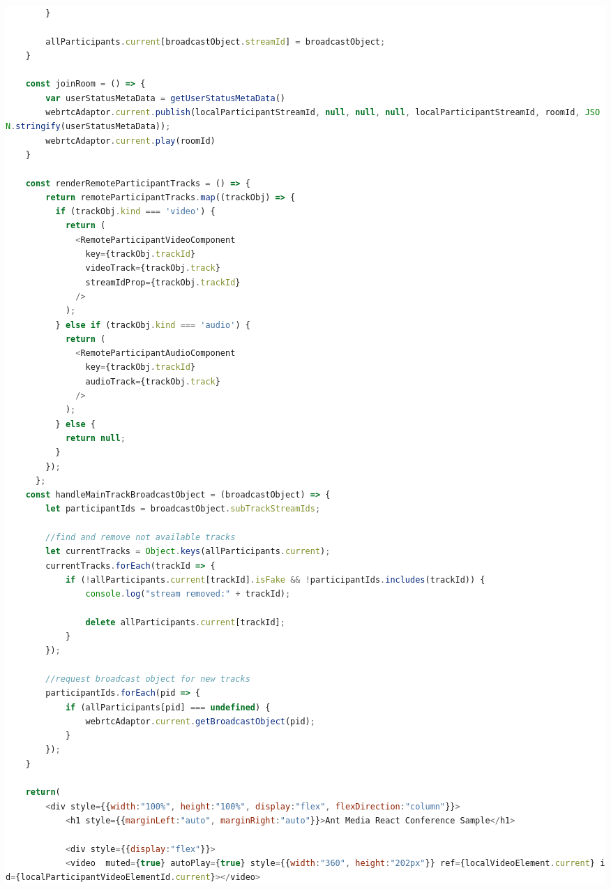 ```js
		}

		allParticipants.current[broadcastObject.streamId] = broadcastObject;
	}

    const joinRoom = () => {
        var userStatusMetaData = getUserStatusMetaData()
        webrtcAdaptor.current.publish(localParticipantStreamId, null, null, null, localParticipantStreamId, roomId, JSON.stringify(userStatusMetaData));
        webrtcAdaptor.current.play(roomId)
    }

    const renderRemoteParticipantTracks = () => {
        return remoteParticipantTracks.map((trackObj) => {
          if (trackObj.kind === 'video') {
            return (
              <RemoteParticipantVideoComponent
                key={trackObj.trackId}
                videoTrack={trackObj.track}
                streamIdProp={trackObj.trackId}
              />
            );
          } else if (trackObj.kind === 'audio') {
            return (
              <RemoteParticipantAudioComponent
                key={trackObj.trackId}
                audioTrack={trackObj.track}
              />
            );
          } else {
            return null; 
          }
        });
      };
    const handleMainTrackBroadcastObject = (broadcastObject) => {
        let participantIds = broadcastObject.subTrackStreamIds;
    
        //find and remove not available tracks
        let currentTracks = Object.keys(allParticipants.current);
        currentTracks.forEach(trackId => {
            if (!allParticipants.current[trackId].isFake && !participantIds.includes(trackId)) {
                console.log("stream removed:" + trackId);
    
                delete allParticipants.current[trackId];
            }
        });
    
        //request broadcast object for new tracks
        participantIds.forEach(pid => {
            if (allParticipants[pid] === undefined) {
                webrtcAdaptor.current.getBroadcastObject(pid);
            }
        });
    }

    return(
        <div style={{width:"100%", height:"100%", display:"flex", flexDirection:"column"}}>
            <h1 style={{marginLeft:"auto", marginRight:"auto"}}>Ant Media React Conference Sample</h1>

            <div style={{display:"flex"}}>
            <video  muted={true} autoPlay={true} style={{width:"360", height:"202px"}} ref={localVideoElement.current} id={localParticipantVideoElementId.current}></video>
```